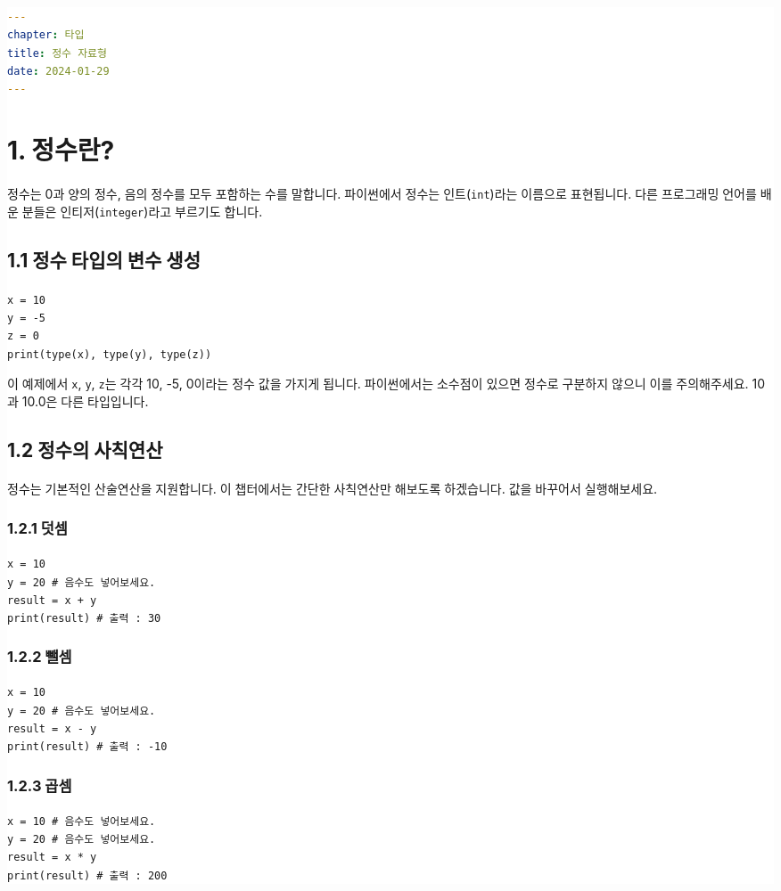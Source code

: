 ```yaml
---
chapter: 타입
title: 정수 자료형
date: 2024-01-29
---
```


# 1. 정수란?

정수는 0과 양의 정수, 음의 정수를 모두 포함하는 수를 말합니다. 파이썬에서 정수는 인트(`int`)라는 이름으로 표현됩니다. 다른 프로그래밍 언어를 배운 분들은 인티저(`integer`)라고 부르기도 합니다.

## 1.1 정수 타입의 변수 생성

```python-exec
x = 10
y = -5
z = 0
print(type(x), type(y), type(z))
```

이 예제에서 `x`, `y`, `z`는 각각 10, -5, 0이라는 정수 값을 가지게 됩니다. 파이썬에서는 소수점이 있으면 정수로 구분하지 않으니 이를 주의해주세요. 10과 10.0은 다른 타입입니다.

## 1.2 정수의 사칙연산

정수는 기본적인 산술연산을 지원합니다. 이 챕터에서는 간단한 사칙연산만 해보도록 하겠습니다. 값을 바꾸어서 실행해보세요.

### 1.2.1 덧셈

```python-exec
x = 10
y = 20 # 음수도 넣어보세요.
result = x + y
print(result) # 출력 : 30
```

### 1.2.2 뺄셈

```python-exec
x = 10
y = 20 # 음수도 넣어보세요.
result = x - y
print(result) # 출력 : -10
```

### 1.2.3 곱셈

```python-exec
x = 10 # 음수도 넣어보세요.
y = 20 # 음수도 넣어보세요.
result = x * y
print(result) # 출력 : 200
```

